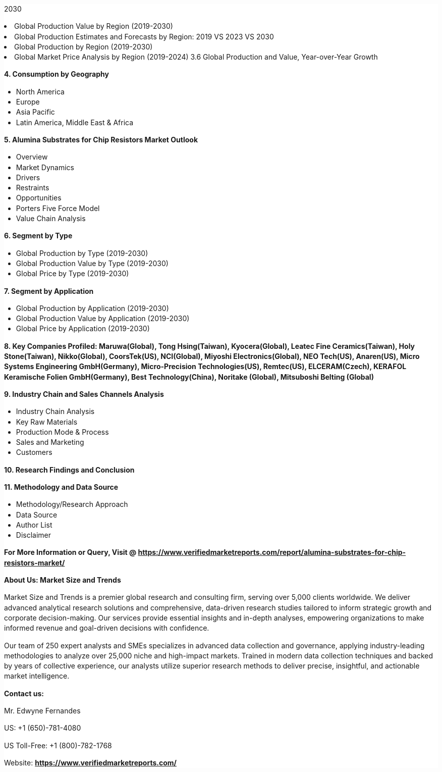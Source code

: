 2030</li><li>Global Production Value by Region (2019-2030)</li><li>Global Production Estimates and Forecasts by Region: 2019 VS 2023 VS 2030</li><li>Global Production by Region (2019-2030)</li><li>Global Market Price Analysis by Region (2019-2024) 3.6 Global Production and Value, Year-over-Year Growth</li></ul><p><strong>4. Consumption by Geography</strong></p><ul> <li>North America</li> <li>Europe</li> <li>Asia Pacific</li> <li>Latin America, Middle East &amp; Africa</li></ul><p><strong>5. Alumina Substrates for Chip Resistors Market Outlook</strong></p><ul><li>Overview</li><li>Market Dynamics</li><li>Drivers</li><li>Restraints</li><li>Opportunities</li><li>Porters Five Force Model</li><li>Value Chain Analysis&nbsp;</li></ul><p><strong>6. Segment by Type</strong></p><ul><li>Global Production by Type (2019-2030)</li><li>Global Production Value by Type (2019-2030)</li><li>Global Price by Type (2019-2030)</li></ul><p><strong>7. Segment by Application</strong></p><ul><li>Global Production by Application (2019-2030)</li><li>Global Production Value by Application (2019-2030)</li><li>Global Price by Application (2019-2030)</li></ul><p><strong>8. Key Companies Profiled: Maruwa(Global), Tong Hsing(Taiwan), Kyocera(Global), Leatec Fine Ceramics(Taiwan), Holy Stone(Taiwan), Nikko(Global), CoorsTek(US), NCI(Global), Miyoshi Electronics(Global), NEO Tech(US), Anaren(US), Micro Systems Engineering GmbH(Germany), Micro-Precision Technologies(US), Remtec(US), ELCERAM(Czech), KERAFOL Keramische Folien GmbH(Germany), Best Technology(China), Noritake (Global), Mitsuboshi Belting (Global)</strong></p><p><strong>9. Industry Chain and Sales Channels Analysis</strong></p><ul><li>Industry Chain Analysis</li><li>Key Raw Materials</li><li>Production Mode &amp; Process</li><li>Sales and Marketing</li><li>Customers</li></ul><p><strong>10. Research Findings and Conclusion</strong></p><p><strong>11. Methodology and Data Source</strong></p><ul><li>Methodology/Research Approach</li><li>Data Source</li><li>Author List</li><li>Disclaimer</li></ul></p><p><strong>For More Information or Query, Visit @ <a href="https://www.verifiedmarketreports.com/report/alumina-substrates-for-chip-resistors-market/">https://www.verifiedmarketreports.com/report/alumina-substrates-for-chip-resistors-market/</a></strong></p><p><strong>About Us: Market Size and Trends</strong></p><p>Market Size and Trends is a premier global research and consulting firm, serving over 5,000 clients worldwide. We deliver advanced analytical research solutions and comprehensive, data-driven research studies tailored to inform strategic growth and corporate decision-making. Our services provide essential insights and in-depth analyses, empowering organizations to make informed revenue and goal-driven decisions with confidence.</p><p>Our team of 250 expert analysts and SMEs specializes in advanced data collection and governance, applying industry-leading methodologies to analyze over 25,000 niche and high-impact markets. Trained in modern data collection techniques and backed by years of collective experience, our analysts utilize superior research methods to deliver precise, insightful, and actionable market intelligence.</p><p><strong>Contact us:</strong></p><p>Mr. Edwyne Fernandes</p><p>US: +1 (650)-781-4080</p><p>US Toll-Free: +1 (800)-782-1768</p><p>Website: <strong><a href="https://www.verifiedmarketreports.com/">https://www.verifiedmarketreports.com/</a></strong></p>
